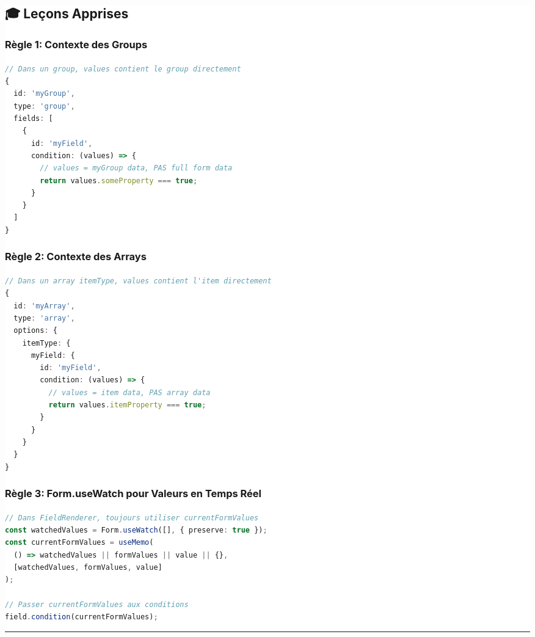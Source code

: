 
## 🎓 Leçons Apprises

### Règle 1: Contexte des Groups
```typescript
// Dans un group, values contient le group directement
{
  id: 'myGroup',
  type: 'group',
  fields: [
    {
      id: 'myField',
      condition: (values) => {
        // values = myGroup data, PAS full form data
        return values.someProperty === true;
      }
    }
  ]
}
```

### Règle 2: Contexte des Arrays
```typescript
// Dans un array itemType, values contient l'item directement
{
  id: 'myArray',
  type: 'array',
  options: {
    itemType: {
      myField: {
        id: 'myField',
        condition: (values) => {
          // values = item data, PAS array data
          return values.itemProperty === true;
        }
      }
    }
  }
}
```

### Règle 3: Form.useWatch pour Valeurs en Temps Réel
```typescript
// Dans FieldRenderer, toujours utiliser currentFormValues
const watchedValues = Form.useWatch([], { preserve: true });
const currentFormValues = useMemo(
  () => watchedValues || formValues || value || {},
  [watchedValues, formValues, value]
);

// Passer currentFormValues aux conditions
field.condition(currentFormValues);
```

---
